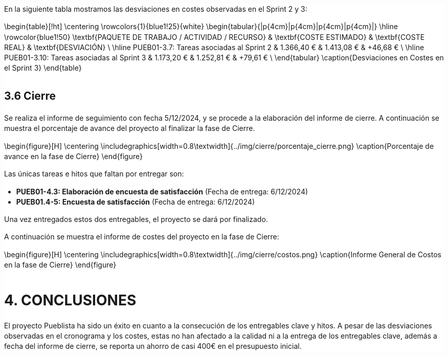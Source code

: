 En la siguiente tabla mostramos las desviaciones en costes observadas en el Sprint 2 y 3:

\begin{table}[!ht]
\centering
\rowcolors{1}{blue1!25}{white}
\begin{tabular}{|p{4cm}|p{4cm}|p{4cm}|p{4cm}|}
\hline
\rowcolor{blue1!50}
\textbf{PAQUETE DE TRABAJO / ACTIVIDAD / RECURSO} & \textbf{COSTE ESTIMADO} & \textbf{COSTE REAL} & \textbf{DESVIACIÓN} \\
\hline
PUEB01-3.7: Tareas asociadas al Sprint 2 & 1.366,40 € & 1.413,08 € & +46,68 € \\
\hline
PUEB01-3.10: Tareas asociadas al Sprint 3 & 1.173,20 € & 1.252,81 € & +79,61 € \\
\end{tabular}
\caption{Desviaciones en Costes en el Sprint 3}
\end{table}

## 3.6 Cierre

Se realiza el informe de seguimiento con fecha 5/12/2024, y se procede a la elaboración del informe de cierre. A continuación se muestra el porcentaje de avance del proyecto al finalizar la fase de Cierre.

\begin{figure}[H]
    \centering
    \includegraphics[width=0.8\textwidth]{../img/cierre/porcentaje_cierre.png}
    \caption{Porcentaje de avance en la fase de Cierre}
\end{figure}

Las únicas tareas e hitos que faltan por entregar son:

- **PUEB01-4.3: Elaboración de encuesta de satisfacción** (Fecha de entrega: 6/12/2024)
- **PUEB01.4-5: Encuesta de satisfacción** (Fecha de entrega: 6/12/2024)

Una vez entregados estos dos entregables, el proyecto se dará por finalizado.

A continuación se muestra el informe de costes del proyecto en la fase de Cierre:

\begin{figure}[H]
    \centering
    \includegraphics[width=0.8\textwidth]{../img/cierre/costos.png}
    \caption{Informe General de Costos en la fase de Cierre}
\end{figure}

# 4. CONCLUSIONES

El proyecto Pueblista ha sido un éxito en cuanto a la consecución de los entregables clave y hitos. A pesar de las desviaciones observadas en el cronograma y los costes, estas no han afectado a la calidad ni a la entrega de los entregables clave, además a fecha del informe de cierre, se reporta un ahorro de casi 400€ en el presupuesto inicial.






















